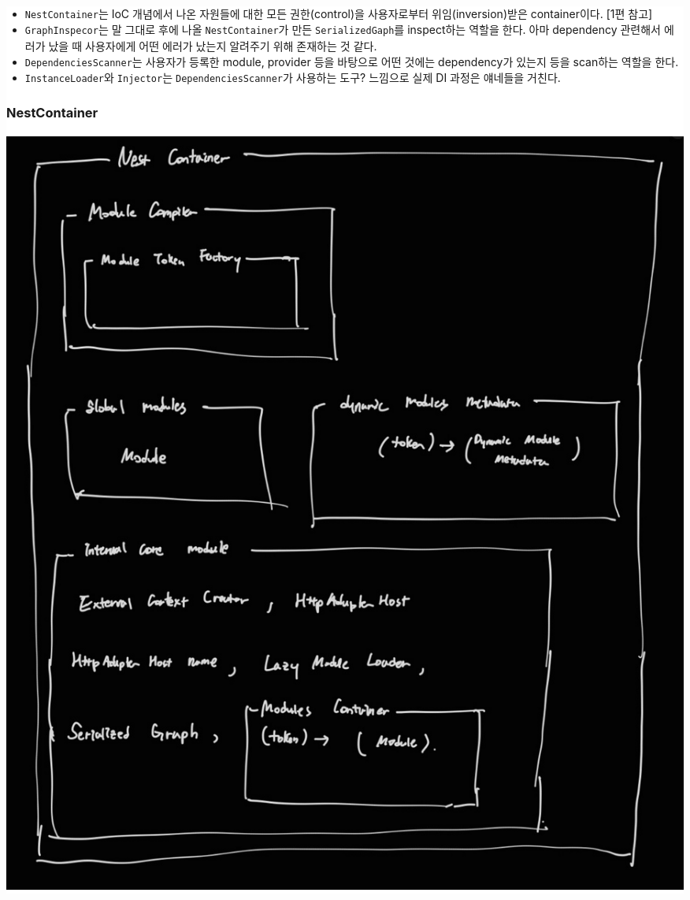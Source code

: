 - `NestContainer`는 IoC 개념에서 나온 자원들에 대한 모든 권한(control)을 사용자로부터 위임(inversion)받은 container이다. [1편 참고]
- `GraphInspecor`는 말 그대로 후에 나올 `NestContainer`가 만든 `SerializedGaph`를 inspect하는 역할을 한다. 아마 dependency 관련해서 에러가 났을 때 사용자에게 어떤 에러가 났는지 알려주기 위해 존재하는 것 같다.
- `DependenciesScanner`는 사용자가 등록한 module, provider 등을 바탕으로 어떤 것에는 dependency가 있는지 등을 scan하는 역할을 한다.
- `InstanceLoader`와 `Injector`는 `DependenciesScanner`가 사용하는 도구? 느낌으로 실제 DI 과정은 얘네들을 거친다.

### NestContainer

![Nest Container](/assets/images/post/2023-05-01-NestJS8-How-NestJS-works-20230501175816.png)
